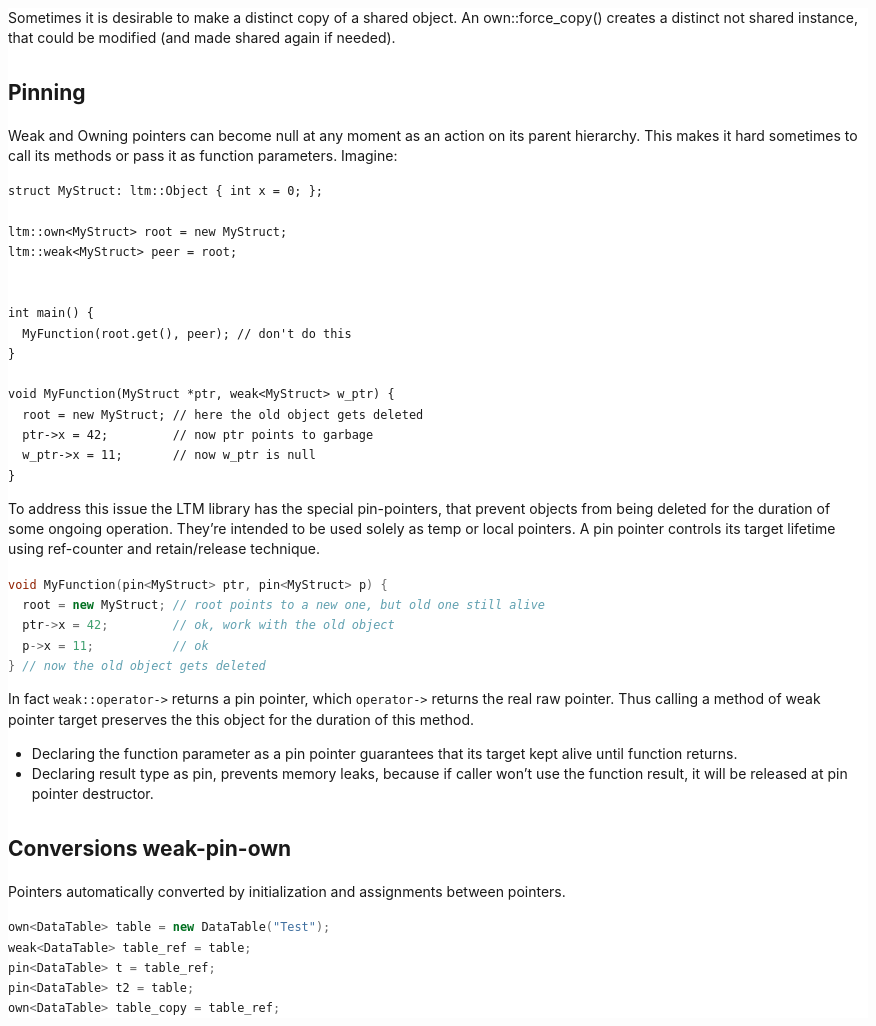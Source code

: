 Sometimes it is desirable to make a distinct copy of a shared object. An own<T>::force_copy() creates a distinct not shared instance, that could be modified (and made shared again if needed).

## Pinning

Weak and Owning pointers can become null at any moment as an action on its parent hierarchy. This makes it hard sometimes to call its methods or pass it as function parameters.
Imagine:
```C++{bad}
struct MyStruct: ltm::Object { int x = 0; };

ltm::own<MyStruct> root = new MyStruct;
ltm::weak<MyStruct> peer = root;


int main() {
  MyFunction(root.get(), peer); // don't do this
}

void MyFunction(MyStruct *ptr, weak<MyStruct> w_ptr) {
  root = new MyStruct; // here the old object gets deleted
  ptr->x = 42;         // now ptr points to garbage
  w_ptr->x = 11;       // now w_ptr is null
}
```

To address this issue the LTM library has the special pin-pointers, that prevent objects from being deleted for the duration of some ongoing operation. They’re intended to be used solely as temp or local pointers. A pin pointer controls its target lifetime using ref-counter and retain/release technique.
```C++
void MyFunction(pin<MyStruct> ptr, pin<MyStruct> p) {
  root = new MyStruct; // root points to a new one, but old one still alive
  ptr->x = 42;         // ok, work with the old object
  p->x = 11;           // ok
} // now the old object gets deleted
```
In fact `weak::operator->` returns a pin pointer, which `operator->` returns the real raw pointer. Thus calling a method of weak pointer target preserves the this object for the duration of this method.
*  Declaring the function parameter as a pin pointer guarantees that its target kept alive until function returns.
*  Declaring result type as pin, prevents memory leaks, because if caller won’t use the function result, it will be released at pin pointer destructor.

## Conversions weak-pin-own

Pointers automatically converted by initialization and assignments between pointers.
```C++
own<DataTable> table = new DataTable("Test");
weak<DataTable> table_ref = table;
pin<DataTable> t = table_ref;
pin<DataTable> t2 = table;
own<DataTable> table_copy = table_ref;
```
